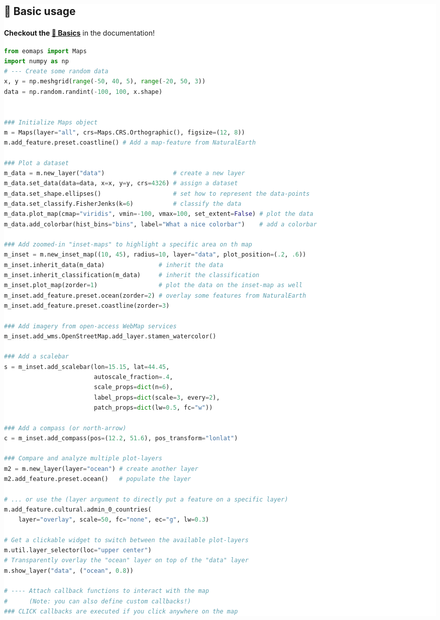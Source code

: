 


## 🌳 Basic usage

**Checkout the  [🚀 Basics](https://eomaps.readthedocs.io/en/latest/api.html)**  in the documentation!

```python
from eomaps import Maps
import numpy as np
# --- Create some random data
x, y = np.meshgrid(range(-50, 40, 5), range(-20, 50, 3))
data = np.random.randint(-100, 100, x.shape)


### Initialize Maps object
m = Maps(layer="all", crs=Maps.CRS.Orthographic(), figsize=(12, 8))
m.add_feature.preset.coastline() # Add a map-feature from NaturalEarth

### Plot a dataset
m_data = m.new_layer("data")                   # create a new layer
m_data.set_data(data=data, x=x, y=y, crs=4326) # assign a dataset
m_data.set_shape.ellipses()                    # set how to represent the data-points
m_data.set_classify.FisherJenks(k=6)           # classify the data
m_data.plot_map(cmap="viridis", vmin=-100, vmax=100, set_extent=False) # plot the data
m_data.add_colorbar(hist_bins="bins", label="What a nice colorbar")    # add a colorbar

### Add zoomed-in "inset-maps" to highlight a specific area on th map
m_inset = m.new_inset_map((10, 45), radius=10, layer="data", plot_position=(.2, .6))
m_inset.inherit_data(m_data)               # inherit the data
m_inset.inherit_classification(m_data)     # inherit the classification
m_inset.plot_map(zorder=1)                 # plot the data on the inset-map as well
m_inset.add_feature.preset.ocean(zorder=2) # overlay some features from NaturalEarth
m_inset.add_feature.preset.coastline(zorder=3)

### Add imagery from open-access WebMap services
m_inset.add_wms.OpenStreetMap.add_layer.stamen_watercolor()

### Add a scalebar
s = m_inset.add_scalebar(lon=15.15, lat=44.45,
                         autoscale_fraction=.4,
                         scale_props=dict(n=6),
                         label_props=dict(scale=3, every=2),
                         patch_props=dict(lw=0.5, fc="w"))

### Add a compass (or north-arrow)
c = m_inset.add_compass(pos=(12.2, 51.6), pos_transform="lonlat")

### Compare and analyze multiple plot-layers
m2 = m.new_layer(layer="ocean") # create another layer
m2.add_feature.preset.ocean()   # populate the layer

# ... or use the (layer argument to directly put a feature on a specific layer)
m.add_feature.cultural.admin_0_countries(
    layer="overlay", scale=50, fc="none", ec="g", lw=0.3)

# Get a clickable widget to switch between the available plot-layers
m.util.layer_selector(loc="upper center")
# Transparently overlay the "ocean" layer on top of the "data" layer
m.show_layer("data", ("ocean", 0.8))

# ---- Attach callback functions to interact with the map
#      (Note: you can also define custom callbacks!)
### CLICK callbacks are executed if you click anywhere on the map
```